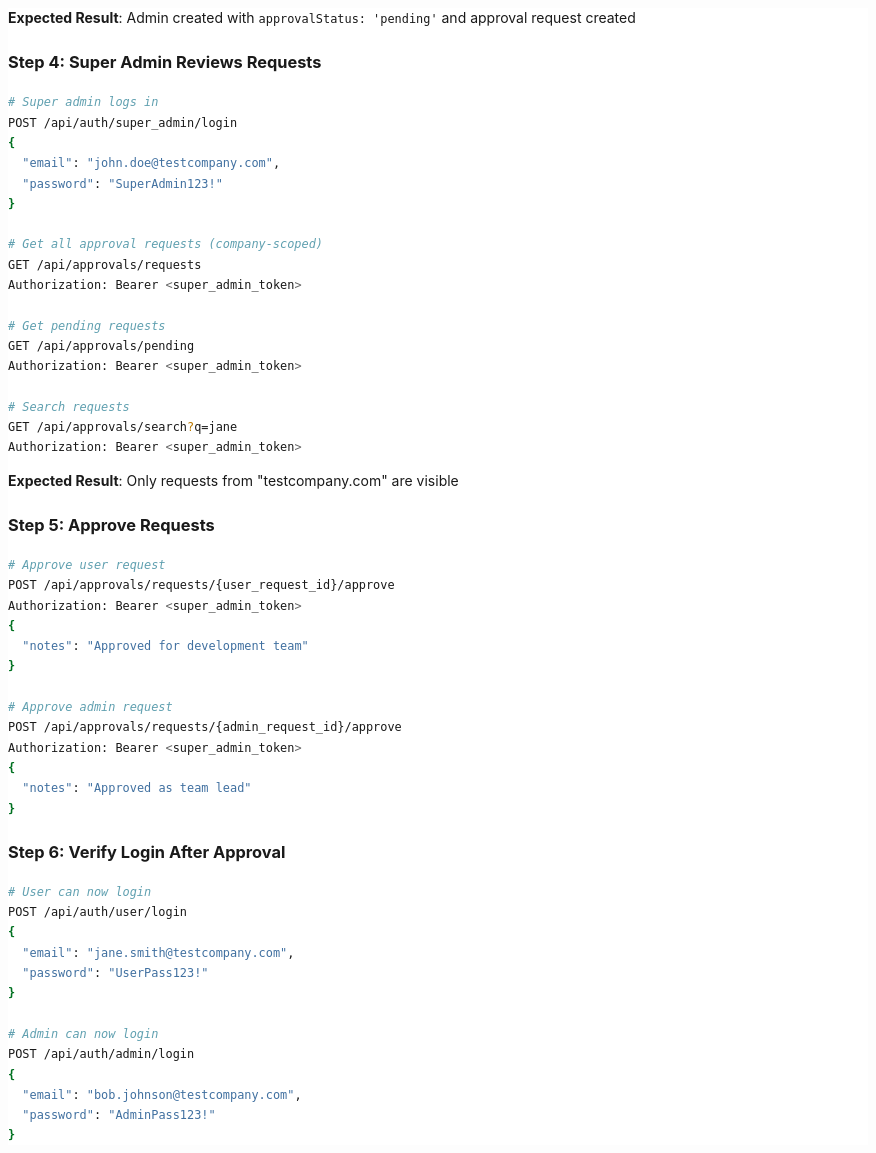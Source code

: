 **Expected Result**: Admin created with `approvalStatus: 'pending'` and approval request created

### **Step 4: Super Admin Reviews Requests**
```bash
# Super admin logs in
POST /api/auth/super_admin/login
{
  "email": "john.doe@testcompany.com",
  "password": "SuperAdmin123!"
}

# Get all approval requests (company-scoped)
GET /api/approvals/requests
Authorization: Bearer <super_admin_token>

# Get pending requests
GET /api/approvals/pending
Authorization: Bearer <super_admin_token>

# Search requests
GET /api/approvals/search?q=jane
Authorization: Bearer <super_admin_token>
```

**Expected Result**: Only requests from "testcompany.com" are visible

### **Step 5: Approve Requests**
```bash
# Approve user request
POST /api/approvals/requests/{user_request_id}/approve
Authorization: Bearer <super_admin_token>
{
  "notes": "Approved for development team"
}

# Approve admin request
POST /api/approvals/requests/{admin_request_id}/approve
Authorization: Bearer <super_admin_token>
{
  "notes": "Approved as team lead"
}
```

### **Step 6: Verify Login After Approval**
```bash
# User can now login
POST /api/auth/user/login
{
  "email": "jane.smith@testcompany.com",
  "password": "UserPass123!"
}

# Admin can now login
POST /api/auth/admin/login
{
  "email": "bob.johnson@testcompany.com",
  "password": "AdminPass123!"
}
```
